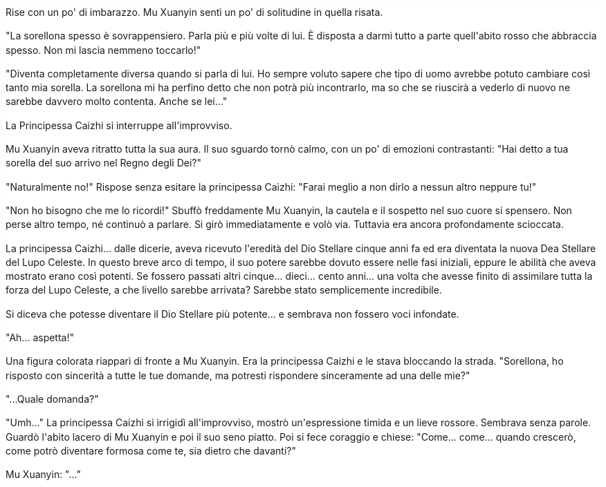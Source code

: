 Rise con un po' di imbarazzo. Mu Xuanyin sentì un po' di solitudine in quella risata.


"La sorellona spesso è sovrappensiero. Parla più e più volte di lui. È disposta a darmi tutto a parte quell'abito rosso che abbraccia spesso. Non mi lascia nemmeno toccarlo!"


"Diventa completamente diversa quando si parla di lui. Ho sempre voluto sapere che tipo di uomo avrebbe potuto cambiare così tanto mia sorella. La sorellona mi ha perfino detto che non potrà più incontrarlo, ma so che se riuscirà a vederlo di nuovo ne sarebbe davvero molto contenta. Anche se lei..."


La Principessa Caizhi si interruppe all'improvviso.


Mu Xuanyin aveva ritratto tutta la sua aura. Il suo sguardo tornò calmo, con un po' di emozioni contrastanti: "Hai detto a tua sorella del suo arrivo nel Regno degli Dei?"


"Naturalmente no!" Rispose senza esitare la principessa Caizhi: "Farai meglio a non dirlo a nessun altro neppure tu!"


"Non ho bisogno che me lo ricordi!" Sbuffò freddamente Mu Xuanyin, la cautela e il sospetto nel suo cuore si spensero. Non perse altro tempo, né continuò a parlare. Si girò immediatamente e volò via. Tuttavia era ancora profondamente scioccata.


La principessa Caizhi... dalle dicerie, aveva ricevuto l'eredità del Dio Stellare cinque anni fa ed era diventata la nuova Dea Stellare del Lupo Celeste. In questo breve arco di tempo, il suo potere sarebbe dovuto essere nelle fasi iniziali, eppure le abilità che aveva mostrato erano così potenti. Se fossero passati altri cinque... dieci... cento anni... una volta che avesse finito di assimilare tutta la forza del Lupo Celeste, a che livello sarebbe arrivata? Sarebbe stato semplicemente incredibile.


Si diceva che potesse diventare il Dio Stellare più potente... e sembrava non fossero voci infondate.


"Ah... aspetta!"


Una figura colorata riapparì di fronte a Mu Xuanyin. Era la principessa Caizhi e le stava bloccando la strada. "Sorellona, ho risposto con sincerità a tutte le tue domande, ma potresti rispondere sinceramente ad una delle mie?"


"...Quale domanda?"


"Umh..." La principessa Caizhi si irrigidì all'improvviso, mostrò un'espressione timida e un lieve rossore. Sembrava senza parole. Guardò l'abito lacero di Mu Xuanyin e poi il suo seno piatto. Poi si fece coraggio e chiese: "Come... come... quando crescerò, come potrò diventare formosa come te, sia dietro che davanti?"


Mu Xuanyin: "..."
